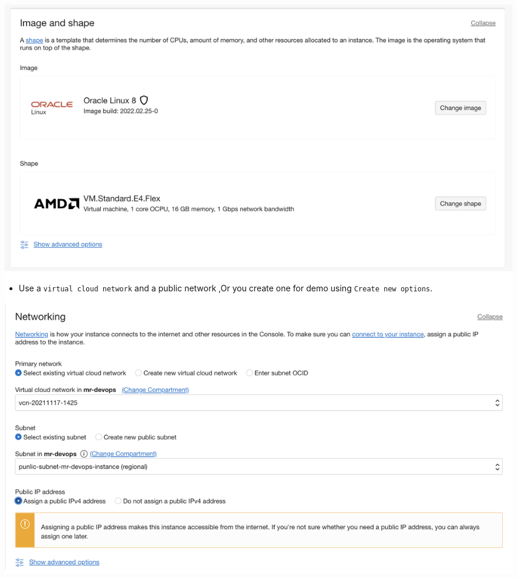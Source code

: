![](images/oci-compute-create-3.png)

- Use a `virtual cloud network` and a public network ,Or you create one for demo using `Create new options`.

![](images/oci-compute-create-4.png)
